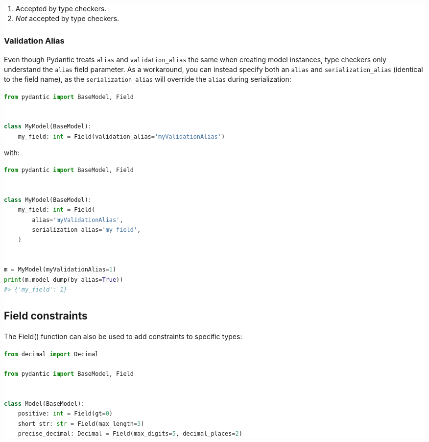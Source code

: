 1. Accepted by type checkers.
1. *Not* accepted by type checkers.

### Validation Alias

Even though Pydantic treats `alias` and `validation_alias` the same when creating model instances, type checkers only understand the `alias` field parameter. As a workaround, you can instead specify both an `alias` and `serialization_alias` (identical to the field name), as the `serialization_alias` will override the `alias` during serialization:

```python
from pydantic import BaseModel, Field


class MyModel(BaseModel):
    my_field: int = Field(validation_alias='myValidationAlias')

```

with:

```python
from pydantic import BaseModel, Field


class MyModel(BaseModel):
    my_field: int = Field(
        alias='myValidationAlias',
        serialization_alias='my_field',
    )


m = MyModel(myValidationAlias=1)
print(m.model_dump(by_alias=True))
#> {'my_field': 1}

```

## Field constraints

The Field() function can also be used to add constraints to specific types:

```python
from decimal import Decimal

from pydantic import BaseModel, Field


class Model(BaseModel):
    positive: int = Field(gt=0)
    short_str: str = Field(max_length=3)
    precise_decimal: Decimal = Field(max_digits=5, decimal_places=2)

```

